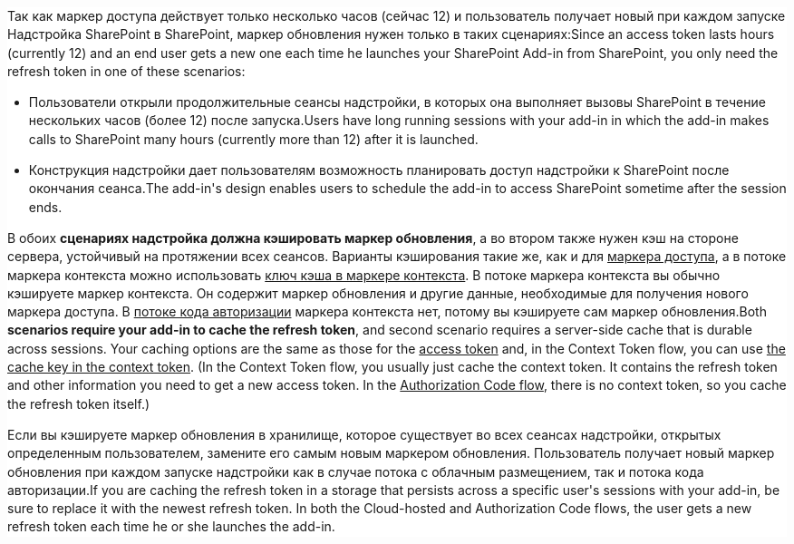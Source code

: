 
 
<span data-ttu-id="3d87e-399">Так как маркер доступа действует только несколько часов (сейчас 12) и пользователь получает новый при каждом запуске Надстройка SharePoint в SharePoint, маркер обновления нужен только в таких сценариях:</span><span class="sxs-lookup"><span data-stu-id="3d87e-399">Since an access token lasts hours (currently 12) and an end user gets a new one each time he launches your SharePoint Add-in from SharePoint, you only need the refresh token in one of these scenarios:</span></span>
 

 

- <span data-ttu-id="3d87e-400">Пользователи открыли продолжительные сеансы надстройки, в которых она выполняет вызовы SharePoint в течение нескольких часов (более 12) после запуска.</span><span class="sxs-lookup"><span data-stu-id="3d87e-400">Users have long running sessions with your add-in in which the add-in makes calls to SharePoint many hours (currently more than 12) after it is launched.</span></span>
    
 
- <span data-ttu-id="3d87e-401">Конструкция надстройки дает пользователям возможность планировать доступ надстройки к SharePoint после окончания сеанса.</span><span class="sxs-lookup"><span data-stu-id="3d87e-401">The add-in's design enables users to schedule the add-in to access SharePoint sometime after the session ends.</span></span>
    
 
<span data-ttu-id="3d87e-p157">В обоих **сценариях надстройка должна кэшировать маркер обновления**, а во втором также нужен кэш на стороне сервера, устойчивый на протяжении всех сеансов. Варианты кэширования такие же, как и для [маркера доступа](#CacheAccessToken), а в потоке маркера контекста можно использовать [ключ кэша в маркере контекста](#CacheKey). В потоке маркера контекста вы обычно кэшируете маркер контекста. Он содержит маркер обновления и другие данные, необходимые для получения нового маркера доступа. В [потоке кода авторизации](creating-sharepoint-add-ins-that-use-low-trust-authorization.md#Flows) маркера контекста нет, потому вы кэшируете сам маркер обновления.</span><span class="sxs-lookup"><span data-stu-id="3d87e-p157">Both  **scenarios require your add-in to cache the refresh token**, and second scenario requires a server-side cache that is durable across sessions. Your caching options are the same as those for the [access token](#CacheAccessToken) and, in the Context Token flow, you can use [the cache key in the context token](#CacheKey). (In the Context Token flow, you usually just cache the context token. It contains the refresh token and other information you need to get a new access token. In the  [Authorization Code flow](creating-sharepoint-add-ins-that-use-low-trust-authorization.md#Flows), there is no context token, so you cache the refresh token itself.)</span></span>
 

 
<span data-ttu-id="3d87e-p158">Если вы кэшируете маркер обновления в хранилище, которое существует во всех сеансах надстройки, открытых определенным пользователем, замените его самым новым маркером обновления. Пользователь получает новый маркер обновления при каждом запуске надстройки как в случае потока с облачным размещением, так и потока кода авторизации.</span><span class="sxs-lookup"><span data-stu-id="3d87e-p158">If you are caching the refresh token in a storage that persists across a specific user's sessions with your add-in, be sure to replace it with the newest refresh token. In both the Cloud-hosted and Authorization Code flows, the user gets a new refresh token each time he or she launches the add-in.</span></span>
 

 